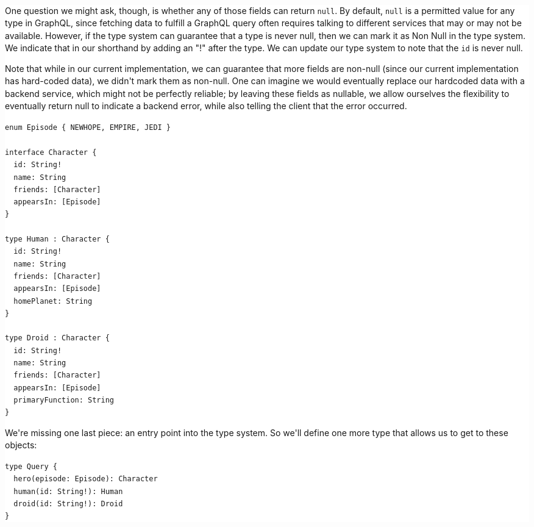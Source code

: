 One question we might ask, though, is whether any of those fields can return
`null`. By default, `null` is a permitted value for any type in GraphQL,
since fetching data to fulfill a GraphQL query often requires talking
to different services that may or may not be available. However, if the
type system can guarantee that a type is never null, then we can mark
it as Non Null in the type system. We indicate that in our shorthand
by adding an "!" after the type. We can update our type system to note
that the `id` is never null.

Note that while in our current implementation, we can guarantee that more
fields are non-null (since our current implementation has hard-coded data),
we didn't mark them as non-null. One can imagine we would eventually
replace our hardcoded data with a backend service, which might not be
perfectly reliable; by leaving these fields as nullable, we allow
ourselves the flexibility to eventually return null to indicate a backend
error, while also telling the client that the error occurred.

```
enum Episode { NEWHOPE, EMPIRE, JEDI }

interface Character {
  id: String!
  name: String
  friends: [Character]
  appearsIn: [Episode]
}

type Human : Character {
  id: String!
  name: String
  friends: [Character]
  appearsIn: [Episode]
  homePlanet: String
}

type Droid : Character {
  id: String!
  name: String
  friends: [Character]
  appearsIn: [Episode]
  primaryFunction: String
}
```

We're missing one last piece: an entry point into the type system. So we'll
define one more type that allows us to get to these objects:

```
type Query {
  hero(episode: Episode): Character
  human(id: String!): Human
  droid(id: String!): Droid
}
```
